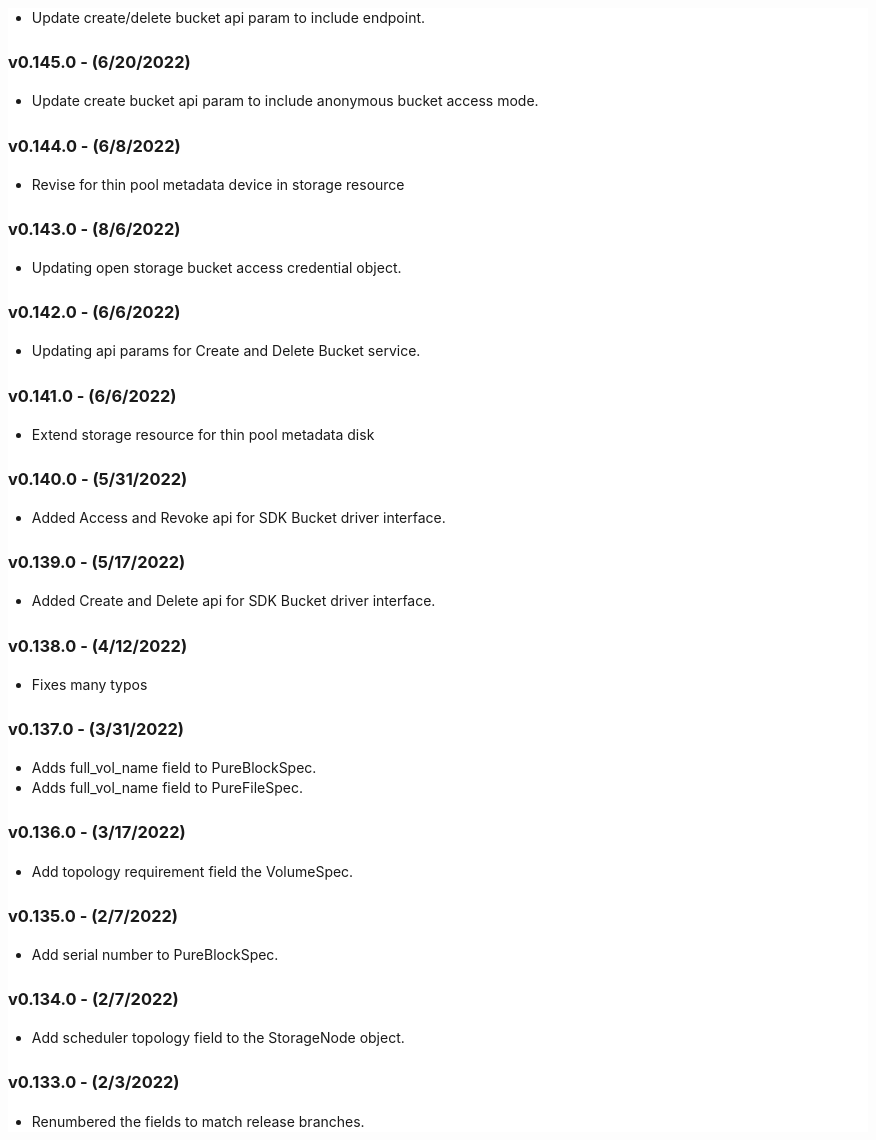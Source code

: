 * Update create/delete bucket api param to include endpoint.

### v0.145.0 - (6/20/2022)

* Update create bucket api param to include anonymous bucket access mode.

### v0.144.0 - (6/8/2022)

* Revise for thin pool metadata device in storage resource

### v0.143.0 - (8/6/2022)

* Updating open storage bucket access credential object.

### v0.142.0 - (6/6/2022)

* Updating api params for Create and Delete Bucket service.

### v0.141.0 - (6/6/2022)

* Extend storage resource for thin pool metadata disk

### v0.140.0 - (5/31/2022)

* Added Access and Revoke api for SDK Bucket driver interface.

### v0.139.0 - (5/17/2022)

* Added Create and Delete api for SDK Bucket driver interface.

### v0.138.0 - (4/12/2022)

* Fixes many typos

### v0.137.0 - (3/31/2022)

* Adds full_vol_name field to PureBlockSpec.
* Adds full_vol_name field to PureFileSpec.

### v0.136.0 - (3/17/2022)

* Add topology requirement field the VolumeSpec.

### v0.135.0 - (2/7/2022)

* Add serial number to PureBlockSpec.

### v0.134.0 - (2/7/2022)

* Add scheduler topology field to the StorageNode object.

### v0.133.0 - (2/3/2022)

* Renumbered the fields to match release branches.
